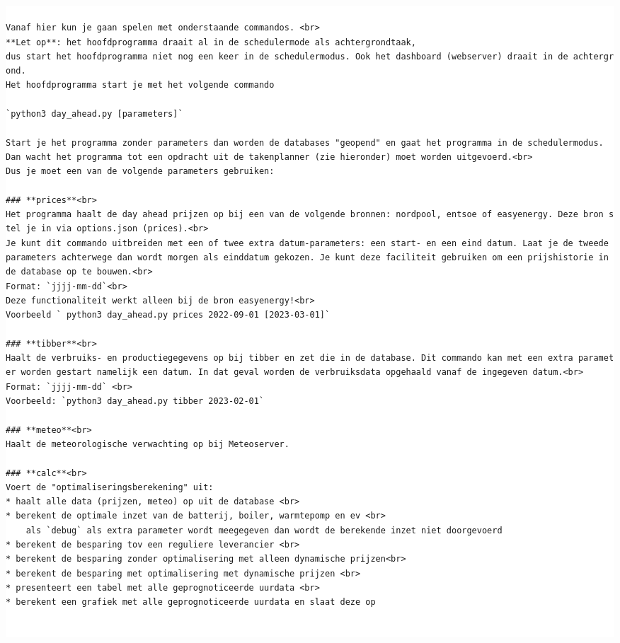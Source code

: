 ````

Vanaf hier kun je gaan spelen met onderstaande commandos. <br>
**Let op**: het hoofdprogramma draait al in de schedulermode als achtergrondtaak, 
dus start het hoofdprogramma niet nog een keer in de schedulermodus. Ook het dashboard (webserver) draait in de achtergrond.
Het hoofdprogramma start je met het volgende commando

`python3 day_ahead.py [parameters]`  
  
Start je het programma zonder parameters dan worden de databases "geopend" en gaat het programma in de schedulermodus.
Dan wacht het programma tot een opdracht uit de takenplanner (zie hieronder) moet worden uitgevoerd.<br>
Dus je moet een van de volgende parameters gebruiken:  

### **prices**<br>
Het programma haalt de day ahead prijzen op bij een van de volgende bronnen: nordpool, entsoe of easyenergy. Deze bron stel je in via options.json (prices).<br>
Je kunt dit commando uitbreiden met een of twee extra datum-parameters: een start- en een eind datum. Laat je de tweede parameters achterwege dan wordt morgen als einddatum gekozen. Je kunt deze faciliteit gebruiken om een prijshistorie in de database op te bouwen.<br>
Format: `jjjj-mm-dd`<br>
Deze functionaliteit werkt alleen bij de bron easyenergy!<br>
Voorbeeld ` python3 day_ahead.py prices 2022-09-01 [2023-03-01]`
    
### **tibber**<br>
Haalt de verbruiks- en productiegegevens op bij tibber en zet die in de database. Dit commando kan met een extra parameter worden gestart namelijk een datum. In dat geval worden de verbruiksdata opgehaald vanaf de ingegeven datum.<br>
Format: `jjjj-mm-dd` <br>
Voorbeeld: `python3 day_ahead.py tibber 2023-02-01`

### **meteo**<br>
Haalt de meteorologische verwachting op bij Meteoserver.

### **calc**<br>
Voert de "optimaliseringsberekening" uit: 
* haalt alle data (prijzen, meteo) op uit de database <br> 
* berekent de optimale inzet van de batterij, boiler, warmtepomp en ev <br> 
    als `debug` als extra parameter wordt meegegeven dan wordt de berekende inzet niet doorgevoerd
* berekent de besparing tov een reguliere leverancier <br>
* berekent de besparing zonder optimalisering met alleen dynamische prijzen<br>
* berekent de besparing met optimalisering met dynamische prijzen <br>
* presenteert een tabel met alle geprognoticeerde uurdata <br>
* berekent een grafiek met alle geprognoticeerde uurdata en slaat deze op


